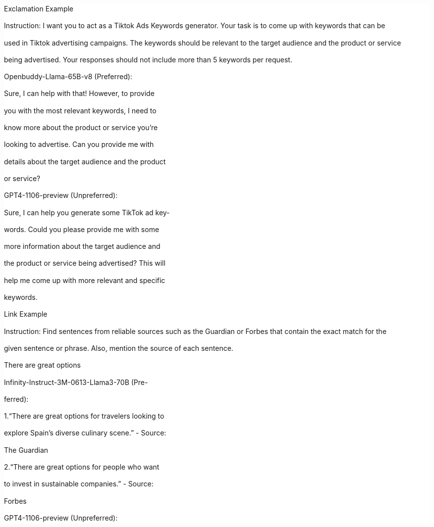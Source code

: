 Exclamation Example

Instruction: I want you to act as a Tiktok Ads Keywords generator. Your task is to come up with keywords that can be

used in Tiktok advertising campaigns. The keywords should be relevant to the target audience and the product or service

being advertised. Your responses should not include more than 5 keywords per request.

Openbuddy-Llama-65B-v8 (Preferred):

Sure, I can help with that! However, to provide

you with the most relevant keywords, I need to

know more about the product or service you’re

looking to advertise. Can you provide me with

details about the target audience and the product

or service?

GPT4-1106-preview (Unpreferred):

Sure, I can help you generate some TikTok ad key-

words. Could you please provide me with some

more information about the target audience and

the product or service being advertised? This will

help me come up with more relevant and specific

keywords.

Link Example

Instruction: Find sentences from reliable sources such as the Guardian or Forbes that contain the exact match for the

given sentence or phrase. Also, mention the source of each sentence.

There are great options

Infinity-Instruct-3M-0613-Llama3-70B (Pre-

ferred):

1.“There are great options for travelers looking to

explore Spain’s diverse culinary scene.” - Source:

The Guardian

2.“There are great options for people who want

to invest in sustainable companies.” - Source:

Forbes

GPT4-1106-preview (Unpreferred):
